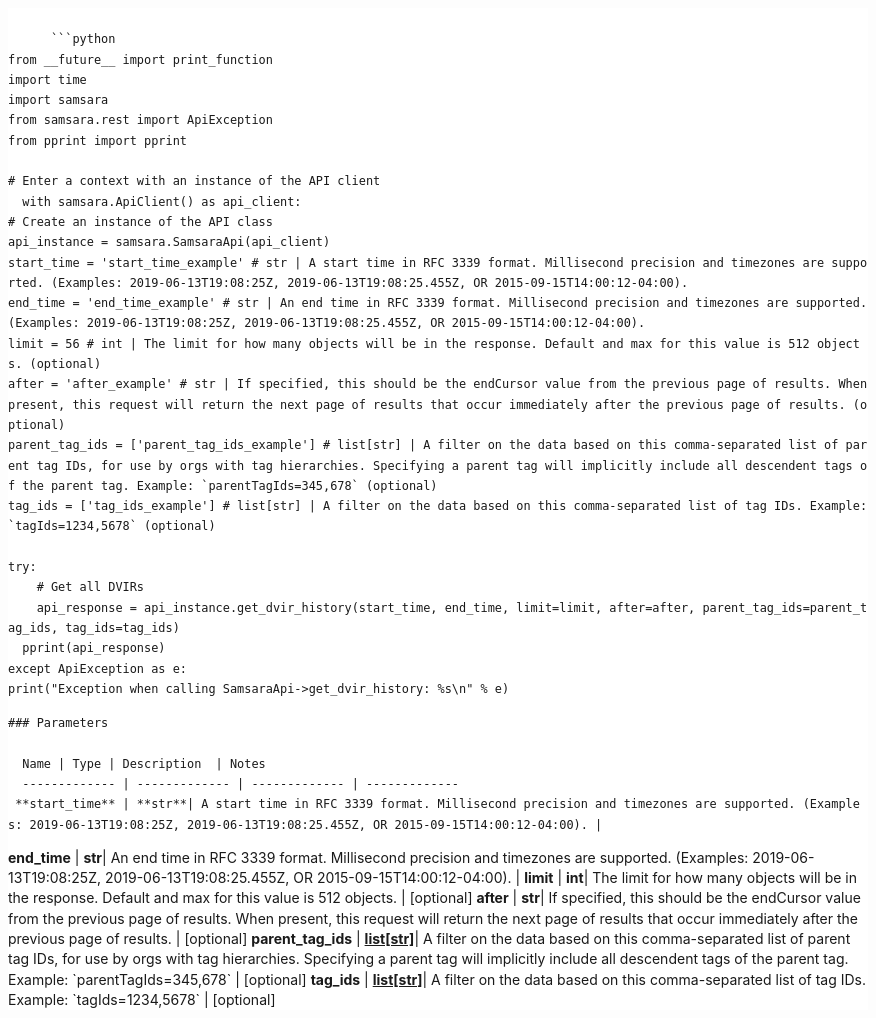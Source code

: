 ```

      ```python
from __future__ import print_function
import time
import samsara
from samsara.rest import ApiException
from pprint import pprint

# Enter a context with an instance of the API client
  with samsara.ApiClient() as api_client:
# Create an instance of the API class
api_instance = samsara.SamsaraApi(api_client)
start_time = 'start_time_example' # str | A start time in RFC 3339 format. Millisecond precision and timezones are supported. (Examples: 2019-06-13T19:08:25Z, 2019-06-13T19:08:25.455Z, OR 2015-09-15T14:00:12-04:00).
end_time = 'end_time_example' # str | An end time in RFC 3339 format. Millisecond precision and timezones are supported. (Examples: 2019-06-13T19:08:25Z, 2019-06-13T19:08:25.455Z, OR 2015-09-15T14:00:12-04:00).
limit = 56 # int | The limit for how many objects will be in the response. Default and max for this value is 512 objects. (optional)
after = 'after_example' # str | If specified, this should be the endCursor value from the previous page of results. When present, this request will return the next page of results that occur immediately after the previous page of results. (optional)
parent_tag_ids = ['parent_tag_ids_example'] # list[str] | A filter on the data based on this comma-separated list of parent tag IDs, for use by orgs with tag hierarchies. Specifying a parent tag will implicitly include all descendent tags of the parent tag. Example: `parentTagIds=345,678` (optional)
tag_ids = ['tag_ids_example'] # list[str] | A filter on the data based on this comma-separated list of tag IDs. Example: `tagIds=1234,5678` (optional)

try:
    # Get all DVIRs
    api_response = api_instance.get_dvir_history(start_time, end_time, limit=limit, after=after, parent_tag_ids=parent_tag_ids, tag_ids=tag_ids)
  pprint(api_response)
except ApiException as e:
print("Exception when calling SamsaraApi->get_dvir_history: %s\n" % e)
```

    ### Parameters
    
      Name | Type | Description  | Notes
      ------------- | ------------- | ------------- | -------------
     **start_time** | **str**| A start time in RFC 3339 format. Millisecond precision and timezones are supported. (Examples: 2019-06-13T19:08:25Z, 2019-06-13T19:08:25.455Z, OR 2015-09-15T14:00:12-04:00). | 
 **end_time** | **str**| An end time in RFC 3339 format. Millisecond precision and timezones are supported. (Examples: 2019-06-13T19:08:25Z, 2019-06-13T19:08:25.455Z, OR 2015-09-15T14:00:12-04:00). | 
 **limit** | **int**| The limit for how many objects will be in the response. Default and max for this value is 512 objects. | [optional] 
 **after** | **str**| If specified, this should be the endCursor value from the previous page of results. When present, this request will return the next page of results that occur immediately after the previous page of results. | [optional] 
 **parent_tag_ids** | [**list[str]**](str.md)| A filter on the data based on this comma-separated list of parent tag IDs, for use by orgs with tag hierarchies. Specifying a parent tag will implicitly include all descendent tags of the parent tag. Example: &#x60;parentTagIds&#x3D;345,678&#x60; | [optional] 
 **tag_ids** | [**list[str]**](str.md)| A filter on the data based on this comma-separated list of tag IDs. Example: &#x60;tagIds&#x3D;1234,5678&#x60; | [optional] 
